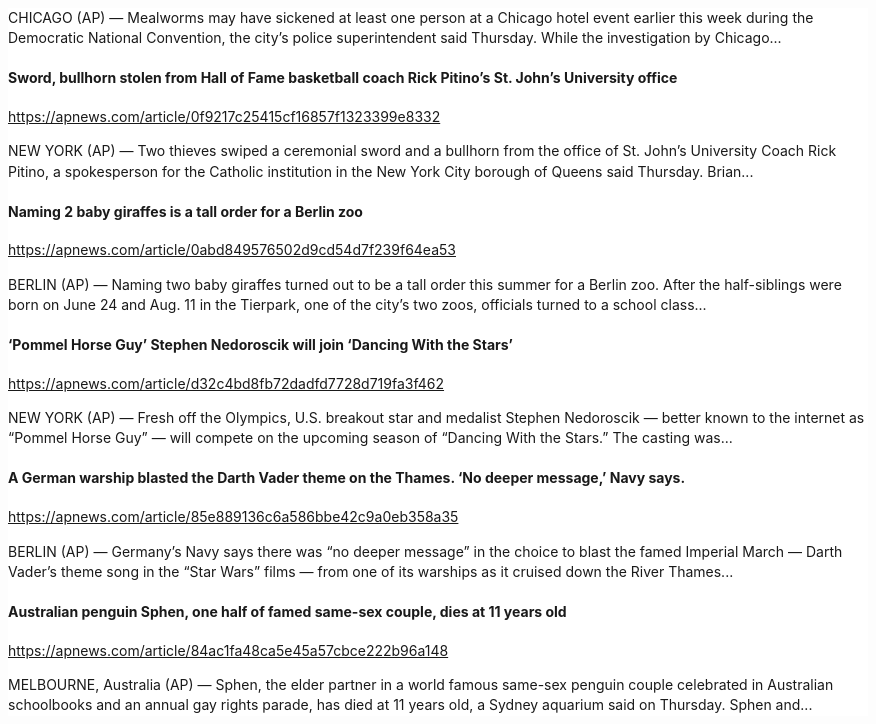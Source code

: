 CHICAGO (AP) — Mealworms may have sickened at least one person at a
Chicago hotel event earlier this week during the Democratic National
Convention, the city’s police superintendent said Thursday. While the
investigation by Chicago...

#### Sword, bullhorn stolen from Hall of Fame basketball coach Rick Pitino’s St. John’s University office

<span style="color: blue!80!green"><https://apnews.com/article/0f9217c25415cf16857f1323399e8332></span>

NEW YORK (AP) — Two thieves swiped a ceremonial sword and a bullhorn
from the office of St. John’s University Coach Rick Pitino, a
spokesperson for the Catholic institution in the New York City borough
of Queens said Thursday. Brian...

#### Naming 2 baby giraffes is a tall order for a Berlin zoo

<span style="color: blue!80!green"><https://apnews.com/article/0abd849576502d9cd54d7f239f64ea53></span>

BERLIN (AP) — Naming two baby giraffes turned out to be a tall order
this summer for a Berlin zoo. After the half-siblings were born on June
24 and Aug. 11 in the Tierpark, one of the city’s two zoos, officials
turned to a school class...

#### ‘Pommel Horse Guy’ Stephen Nedoroscik will join ‘Dancing With the Stars’

<span style="color: blue!80!green"><https://apnews.com/article/d32c4bd8fb72dadfd7728d719fa3f462></span>

NEW YORK (AP) — Fresh off the Olympics, U.S. breakout star and medalist
Stephen Nedoroscik — better known to the internet as “Pommel Horse Guy”
— will compete on the upcoming season of “Dancing With the Stars.” The
casting was...

#### A German warship blasted the Darth Vader theme on the Thames. ‘No deeper message,’ Navy says.

<span style="color: blue!80!green"><https://apnews.com/article/85e889136c6a586bbe42c9a0eb358a35></span>

BERLIN (AP) — Germany’s Navy says there was “no deeper message” in the
choice to blast the famed Imperial March — Darth Vader’s theme song in
the “Star Wars” films — from one of its warships as it cruised down the
River Thames...

#### Australian penguin Sphen, one half of famed same-sex couple, dies at 11 years old

<span style="color: blue!80!green"><https://apnews.com/article/84ac1fa48ca5e45a57cbce222b96a148></span>

MELBOURNE, Australia (AP) — Sphen, the elder partner in a world famous
same-sex penguin couple celebrated in Australian schoolbooks and an
annual gay rights parade, has died at 11 years old, a Sydney aquarium
said on Thursday. Sphen and...
